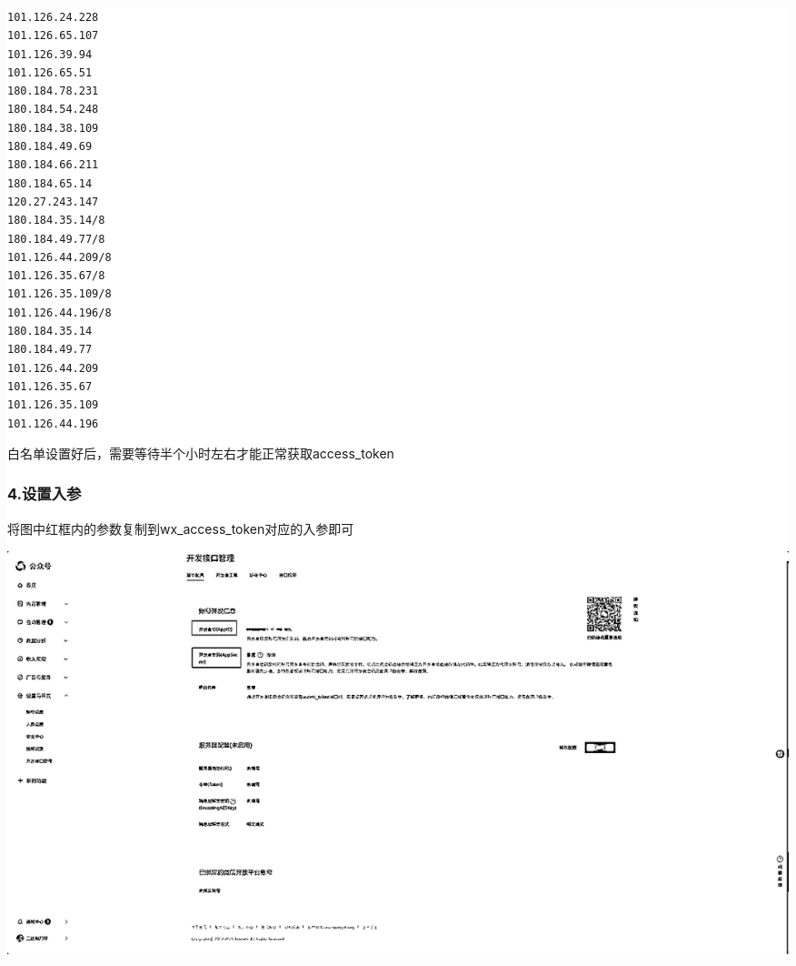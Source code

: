 ```
101.126.24.228
101.126.65.107
101.126.39.94
101.126.65.51
180.184.78.231
180.184.54.248
180.184.38.109
180.184.49.69
180.184.66.211
180.184.65.14
120.27.243.147
180.184.35.14/8
180.184.49.77/8
101.126.44.209/8
101.126.35.67/8
101.126.35.109/8
101.126.44.196/8
180.184.35.14
180.184.49.77
101.126.44.209
101.126.35.67
101.126.35.109
101.126.44.196
```

白名单设置好后，需要等待半个小时左右才能正常获取access_token

### 4.设置入参

将图中红框内的参数复制到wx_access_token对应的入参即可

![](img/486d24ca75dacd925a82b27a7319dfaf.png)
